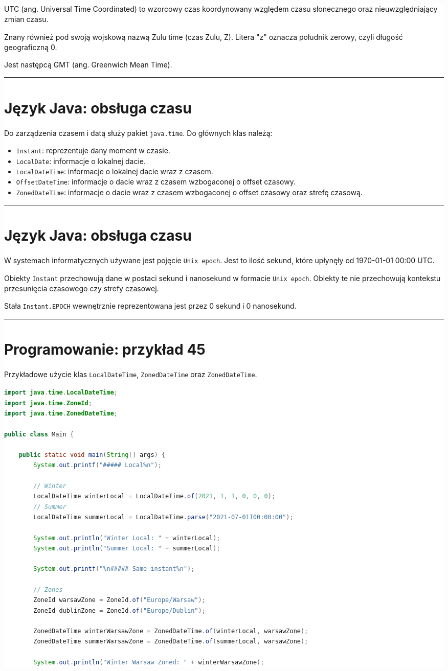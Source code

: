 UTC (ang. Universal Time Coordinated) to wzorcowy czas koordynowany względem czasu słonecznego oraz nieuwzględniający zmian czasu.

Znany również pod swoją wojskową nazwą Zulu time (czas Zulu, Z). Litera "z" oznacza południk zerowy, czyli długość geograficzną 0.

Jest następcą GMT (ang. Greenwich Mean Time).

---
# Język Java: obsługa czasu

Do zarządzenia czasem i datą służy pakiet `java.time`. Do głównych klas należą:

- `Instant`: reprezentuje dany moment w czasie.
- `LocalDate`: informacje o lokalnej dacie.
- `LocalDateTime`: informacje o lokalnej dacie wraz z czasem.
- `OffsetDateTime`: informacje o dacie wraz z czasem wzbogaconej o offset czasowy.
- `ZonedDateTime`: informacje o dacie wraz z czasem wzbogaconej o offset czasowy oraz strefę czasową.

---
# Język Java: obsługa czasu

W systemach informatycznych używane jest pojęcie `Unix epoch`. Jest to ilość sekund, które upłynęły od 1970-01-01 00:00 UTC.

Obiekty `Instant` przechowują dane w postaci sekund i nanosekund w formacie `Unix epoch`. Obiekty te nie przechowują kontekstu przesunięcia czasowego czy strefy czasowej.

Stała `Instant.EPOCH` wewnętrznie reprezentowana jest przez 0 sekund i 0 nanosekund.

---
# **Programowanie: przykład 45**

Przykładowe użycie klas `LocalDateTime`, `ZonedDateTime` oraz `ZonedDateTime`.

```java
import java.time.LocalDateTime;
import java.time.ZoneId;
import java.time.ZonedDateTime;

public class Main {

    public static void main(String[] args) {
        System.out.printf("##### Local%n");

        // Winter
        LocalDateTime winterLocal = LocalDateTime.of(2021, 1, 1, 0, 0, 0);
        // Summer
        LocalDateTime summerLocal = LocalDateTime.parse("2021-07-01T00:00:00");

        System.out.println("Winter Local: " + winterLocal);
        System.out.println("Summer Local: " + summerLocal);

        System.out.printf("%n##### Same instant%n");

        // Zones
        ZoneId warsawZone = ZoneId.of("Europe/Warsaw");
        ZoneId dublinZone = ZoneId.of("Europe/Dublin");

        ZonedDateTime winterWarsawZone = ZonedDateTime.of(winterLocal, warsawZone);
        ZonedDateTime summerWarsawZone = ZonedDateTime.of(summerLocal, warsawZone);

        System.out.println("Winter Warsaw Zoned: " + winterWarsawZone);
```